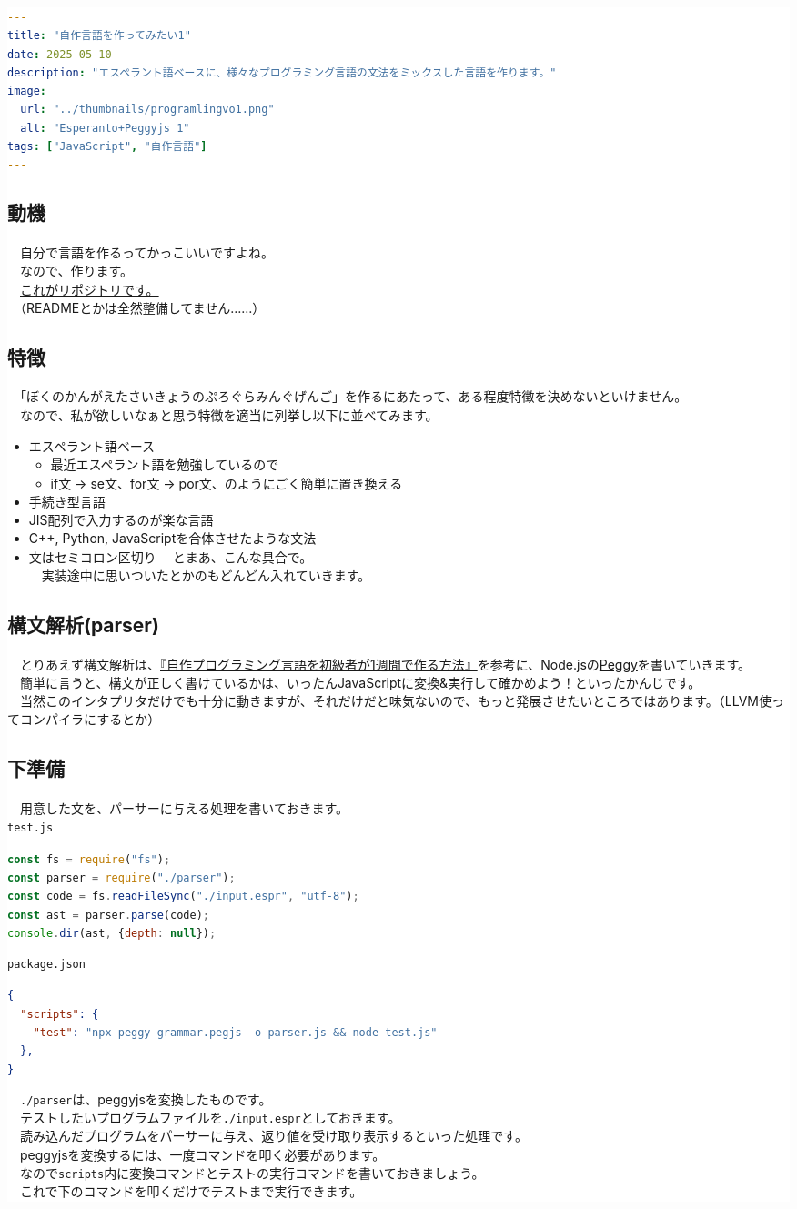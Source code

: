 ```yaml
---
title: "自作言語を作ってみたい1"
date: 2025-05-10
description: "エスペラント語ベースに、様々なプログラミング言語の文法をミックスした言語を作ります。"
image:
  url: "../thumbnails/programlingvo1.png"
  alt: "Esperanto+Peggyjs 1"
tags: ["JavaScript", "自作言語"]
---
```


## 動機
　自分で言語を作るってかっこいいですよね。  
　なので、作ります。  
　[これがリポジトリです。](https://github.com/Tamagosushio/programlingvo)  
　（READMEとかは全然整備してません……）

## 特徴
　「ぼくのかんがえたさいきょうのぷろぐらみんぐげんご」を作るにあたって、ある程度特徴を決めないといけません。  
　なので、私が欲しいなぁと思う特徴を適当に列挙し以下に並べてみます。  
- エスペラント語ベース
  - 最近エスペラント語を勉強しているので
  - if文 -> se文、for文 -> por文、のようにごく簡単に置き換える
- 手続き型言語
- JIS配列で入力するのが楽な言語
- C++, Python, JavaScriptを合体させたような文法
- 文はセミコロン区切り
　とまあ、こんな具合で。  
　実装途中に思いついたとかのもどんどん入れていきます。  

## 構文解析(parser)
　とりあえず構文解析は、[『自作プログラミング言語を初級者が1週間で作る方法』](https://zenn.dev/charako/articles/bd9d722a8d48c9)を参考に、Node.jsの[Peggy](https://peggyjs.org/online.html)を書いていきます。  
　簡単に言うと、構文が正しく書けているかは、いったんJavaScriptに変換&実行して確かめよう！といったかんじです。  
　当然このインタプリタだけでも十分に動きますが、それだけだと味気ないので、もっと発展させたいところではあります。（LLVM使ってコンパイラにするとか）  

## 下準備
　用意した文を、パーサーに与える処理を書いておきます。  
`test.js`
```javascript
const fs = require("fs");
const parser = require("./parser");
const code = fs.readFileSync("./input.espr", "utf-8");
const ast = parser.parse(code);
console.dir(ast, {depth: null});
```
`package.json`
```json
{
  "scripts": {
    "test": "npx peggy grammar.pegjs -o parser.js && node test.js"
  },
}
```
　`./parser`は、peggyjsを変換したものです。  
　テストしたいプログラムファイルを`./input.espr`としておきます。  
　読み込んだプログラムをパーサーに与え、返り値を受け取り表示するといった処理です。  
　peggyjsを変換するには、一度コマンドを叩く必要があります。  
　なので`scripts`内に変換コマンドとテストの実行コマンドを書いておきましょう。  
　これで下のコマンドを叩くだけでテストまで実行できます。  
```shell
```